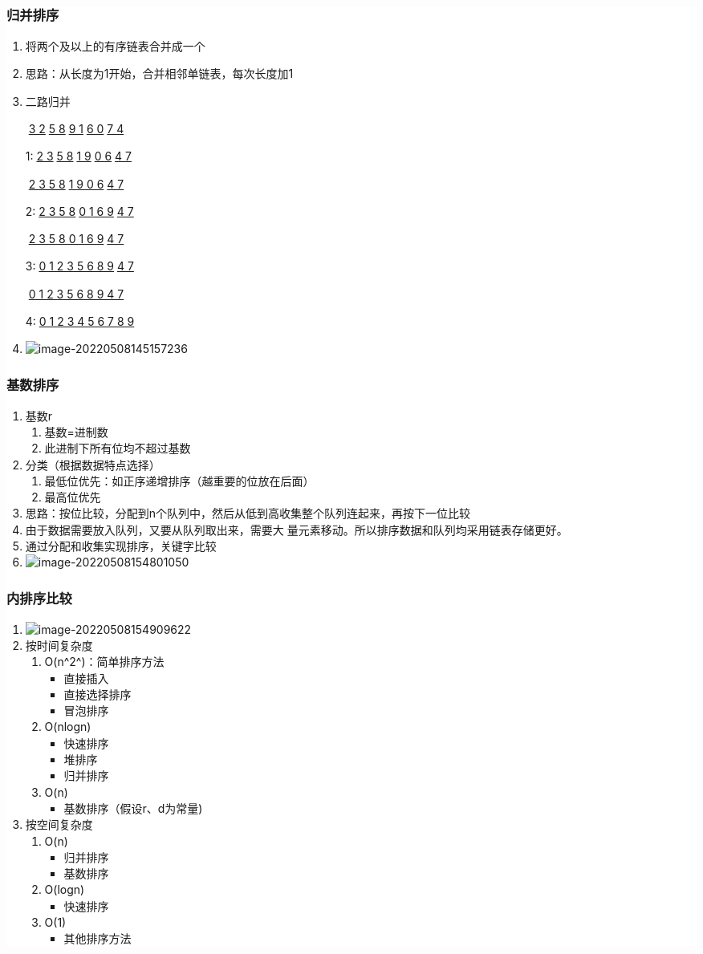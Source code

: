 

### 归并排序

1. 将两个及以上的有序链表合并成一个

2. 思路：从长度为1开始，合并相邻单链表，每次长度加1

3. 二路归并

    ​	<u>3 2</u> <u>5 8</u> <u>9 1</u> <u>6 0</u> <u>7 4</u> 

    1:  <u>2 3</u> <u>5 8</u> <u>1 9</u> <u>0 6</u> <u>4 7</u> 

    ​	<u>2 3 5 8</u> <u>1 9 0 6</u> <u>4 7</u> 

    2:  <u>2 3 5 8</u> <u>0 1 6 9</u> <u>4 7</u> 

    ​	<u>2 3 5 8 0 1 6 9</u> <u>4 7</u> 

    3:  <u>0 1 2 3 5 6 8 9</u> <u>4 7</u> 

    ​	<u>0 1 2 3 5 6 8 9 4 7</u>

    4:  <u>0 1 2 3 4 5 6 7 8 9</u>

4. ![image-20220508145157236](C:\Users\刘蔚峰\AppData\Roaming\Typora\typora-user-images\image-20220508145157236.png)



### 基数排序

1. 基数r
    1. 基数=进制数
    2. 此进制下所有位均不超过基数
2. 分类（根据数据特点选择）
    1. 最低位优先：如正序递增排序（越重要的位放在后面）
    2. 最高位优先
3. 思路：按位比较，分配到n个队列中，然后从低到高收集整个队列连起来，再按下一位比较
4. 由于数据需要放入队列，又要从队列取出来，需要大
    量元素移动。所以排序数据和队列均采用链表存储更好。
5. 通过分配和收集实现排序，关键字比较
6. ![image-20220508154801050](C:\Users\刘蔚峰\AppData\Roaming\Typora\typora-user-images\image-20220508154801050.png)



### 内排序比较

1. ![image-20220508154909622](C:\Users\刘蔚峰\AppData\Roaming\Typora\typora-user-images\image-20220508154909622.png)
2. 按时间复杂度
    1. O(n^2^)：简单排序方法
        - 直接插入
        - 直接选择排序
        - 冒泡排序
    2. O(nlogn)
        - 快速排序
        - 堆排序
        - 归并排序
    3. O(n)
        - 基数排序（假设r、d为常量)
3. 按空间复杂度
    1. O(n)
        - 归并排序
        - 基数排序
    2. O(logn)
        - 快速排序
    3. O(1)
        - 其他排序方法